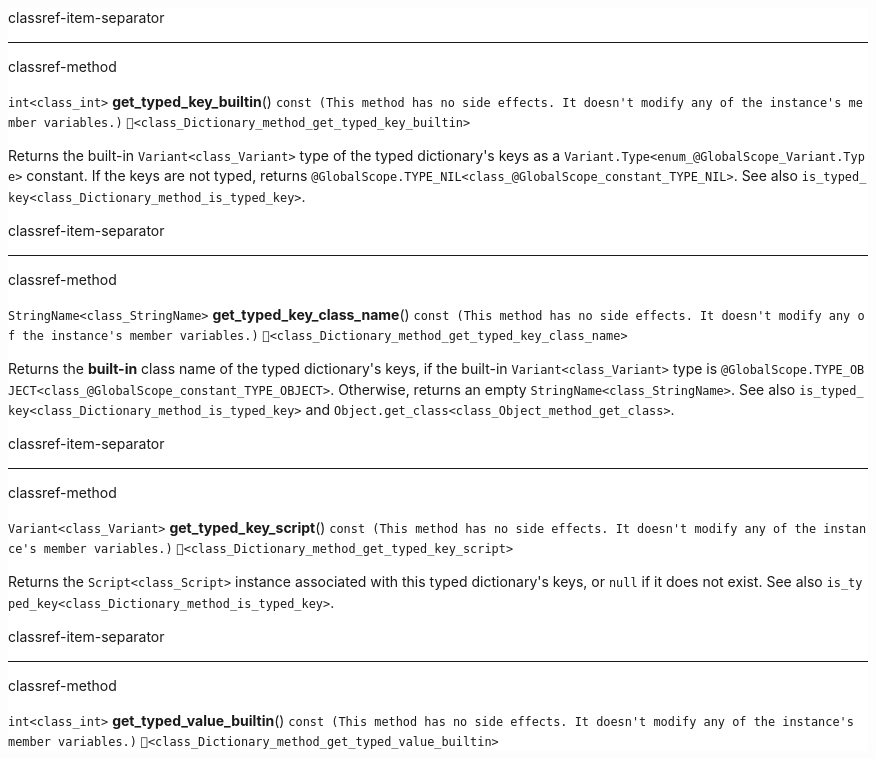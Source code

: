 classref-item-separator

------------------------------------------------------------------------

classref-method

`int<class_int>` **get\_typed\_key\_builtin**()
`const (This method has no side effects. It doesn't modify any of the instance's member variables.)`
`🔗<class_Dictionary_method_get_typed_key_builtin>`

Returns the built-in `Variant<class_Variant>` type of the typed
dictionary's keys as a `Variant.Type<enum_@GlobalScope_Variant.Type>`
constant. If the keys are not typed, returns
`@GlobalScope.TYPE_NIL<class_@GlobalScope_constant_TYPE_NIL>`. See also
`is_typed_key<class_Dictionary_method_is_typed_key>`.

classref-item-separator

------------------------------------------------------------------------

classref-method

`StringName<class_StringName>` **get\_typed\_key\_class\_name**()
`const (This method has no side effects. It doesn't modify any of the instance's member variables.)`
`🔗<class_Dictionary_method_get_typed_key_class_name>`

Returns the **built-in** class name of the typed dictionary's keys, if
the built-in `Variant<class_Variant>` type is
`@GlobalScope.TYPE_OBJECT<class_@GlobalScope_constant_TYPE_OBJECT>`.
Otherwise, returns an empty `StringName<class_StringName>`. See also
`is_typed_key<class_Dictionary_method_is_typed_key>` and
`Object.get_class<class_Object_method_get_class>`.

classref-item-separator

------------------------------------------------------------------------

classref-method

`Variant<class_Variant>` **get\_typed\_key\_script**()
`const (This method has no side effects. It doesn't modify any of the instance's member variables.)`
`🔗<class_Dictionary_method_get_typed_key_script>`

Returns the `Script<class_Script>` instance associated with this typed
dictionary's keys, or `null` if it does not exist. See also
`is_typed_key<class_Dictionary_method_is_typed_key>`.

classref-item-separator

------------------------------------------------------------------------

classref-method

`int<class_int>` **get\_typed\_value\_builtin**()
`const (This method has no side effects. It doesn't modify any of the instance's member variables.)`
`🔗<class_Dictionary_method_get_typed_value_builtin>`

